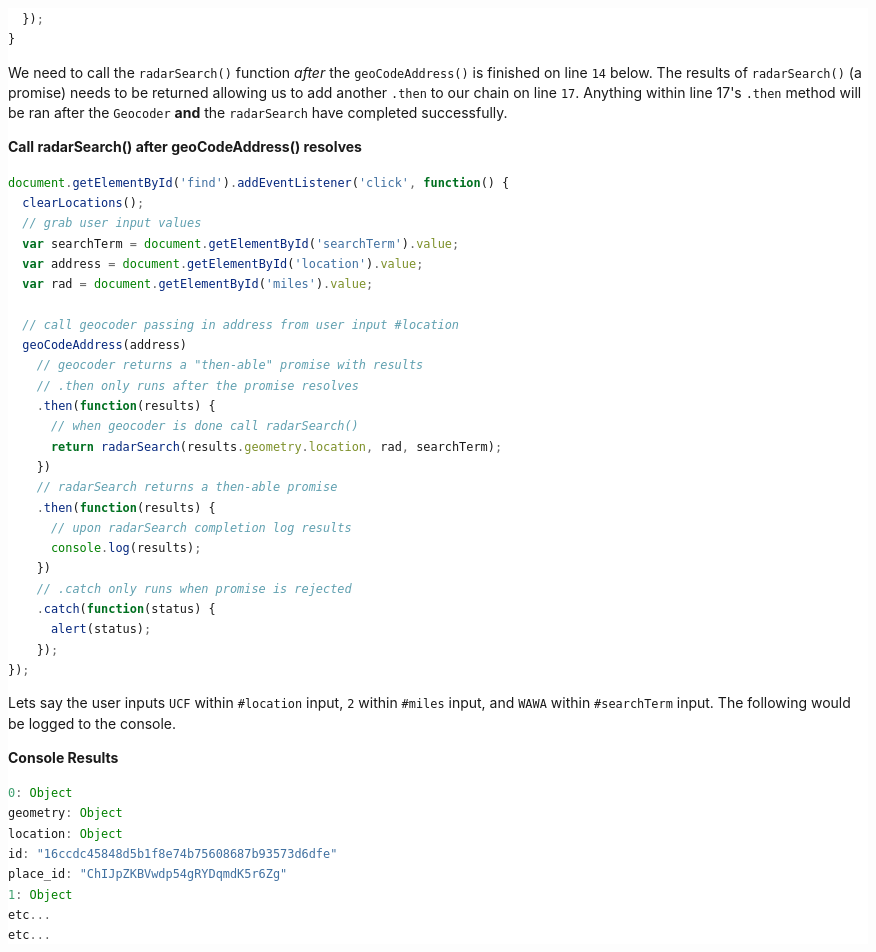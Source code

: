 ```javascript
  });
}
```

We need to call the `radarSearch()` function _after_ the `geoCodeAddress()` is finished on line `14` below. The results of `radarSearch()` (a promise) needs to be returned allowing us to add another `.then` to our chain on line `17`. Anything within line 17's `.then` method will be ran after the `Geocoder` **and** the `radarSearch` have completed successfully.

**Call radarSearch() after geoCodeAddress() resolves**

```javascript
document.getElementById('find').addEventListener('click', function() {
  clearLocations();
  // grab user input values
  var searchTerm = document.getElementById('searchTerm').value;
  var address = document.getElementById('location').value;
  var rad = document.getElementById('miles').value;

  // call geocoder passing in address from user input #location
  geoCodeAddress(address)
    // geocoder returns a "then-able" promise with results
    // .then only runs after the promise resolves
    .then(function(results) {
      // when geocoder is done call radarSearch()
      return radarSearch(results.geometry.location, rad, searchTerm);
    })
    // radarSearch returns a then-able promise
    .then(function(results) {
      // upon radarSearch completion log results
      console.log(results);
    })
    // .catch only runs when promise is rejected
    .catch(function(status) {
      alert(status);
    });
});
```

Lets say the user inputs `UCF` within `#location` input, `2` within `#miles` input, and `WAWA` within `#searchTerm` input. The following would be logged to the console.

**Console Results**

```javascript
0: Object
geometry: Object
location: Object
id: "16ccdc45848d5b1f8e74b75608687b93573d6dfe"
place_id: "ChIJpZKBVwdp54gRYDqmdK5r6Zg"
1: Object
etc...
etc...
```
